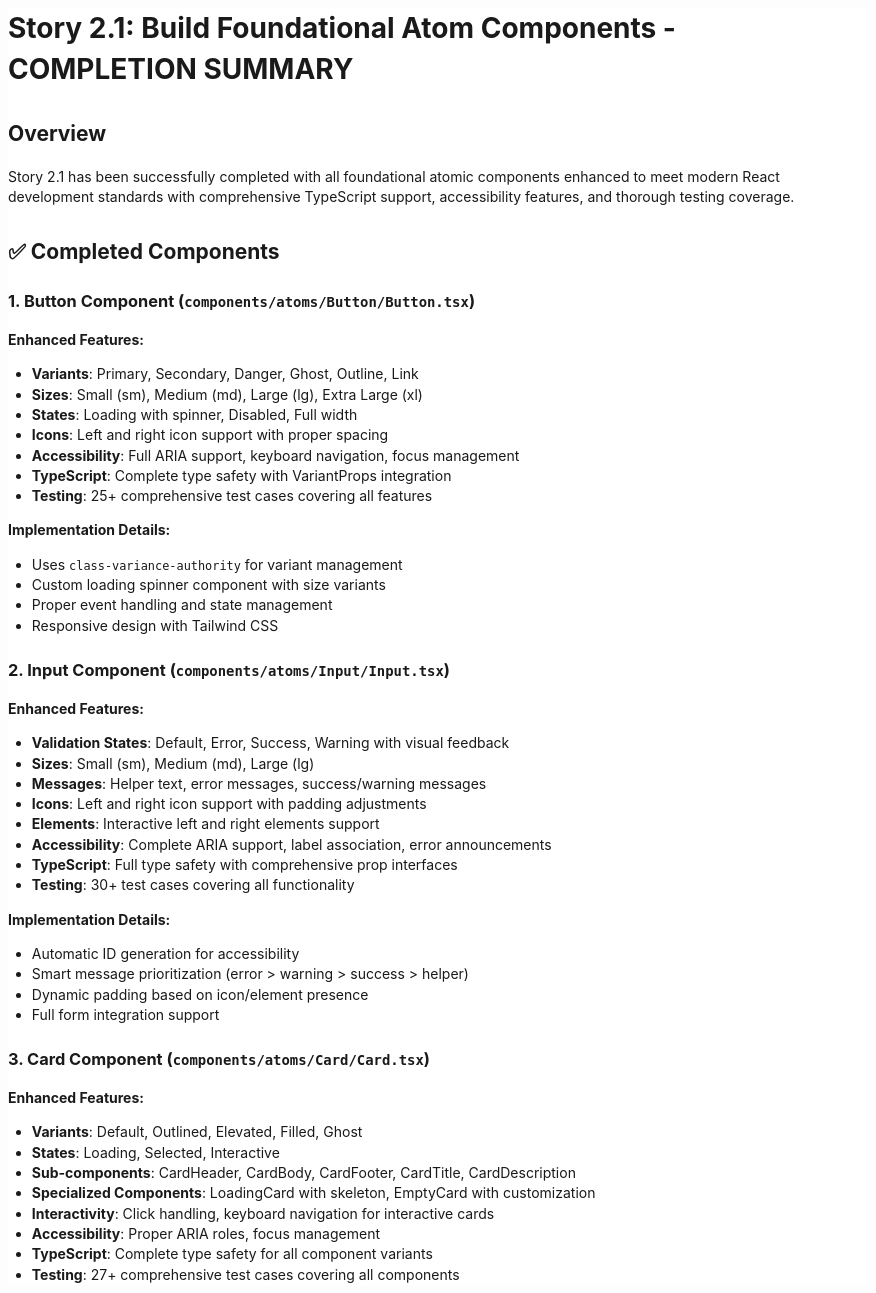 # Story 2.1: Build Foundational Atom Components - COMPLETION SUMMARY

## Overview
Story 2.1 has been successfully completed with all foundational atomic components enhanced to meet modern React development standards with comprehensive TypeScript support, accessibility features, and thorough testing coverage.

## ✅ Completed Components

### 1. Button Component (`components/atoms/Button/Button.tsx`)
**Enhanced Features:**
- **Variants**: Primary, Secondary, Danger, Ghost, Outline, Link
- **Sizes**: Small (sm), Medium (md), Large (lg), Extra Large (xl)
- **States**: Loading with spinner, Disabled, Full width
- **Icons**: Left and right icon support with proper spacing
- **Accessibility**: Full ARIA support, keyboard navigation, focus management
- **TypeScript**: Complete type safety with VariantProps integration
- **Testing**: 25+ comprehensive test cases covering all features

**Implementation Details:**
- Uses `class-variance-authority` for variant management
- Custom loading spinner component with size variants
- Proper event handling and state management
- Responsive design with Tailwind CSS

### 2. Input Component (`components/atoms/Input/Input.tsx`)
**Enhanced Features:**
- **Validation States**: Default, Error, Success, Warning with visual feedback
- **Sizes**: Small (sm), Medium (md), Large (lg)
- **Messages**: Helper text, error messages, success/warning messages
- **Icons**: Left and right icon support with padding adjustments
- **Elements**: Interactive left and right elements support
- **Accessibility**: Complete ARIA support, label association, error announcements
- **TypeScript**: Full type safety with comprehensive prop interfaces
- **Testing**: 30+ test cases covering all functionality

**Implementation Details:**
- Automatic ID generation for accessibility
- Smart message prioritization (error > warning > success > helper)
- Dynamic padding based on icon/element presence
- Full form integration support

### 3. Card Component (`components/atoms/Card/Card.tsx`)
**Enhanced Features:**
- **Variants**: Default, Outlined, Elevated, Filled, Ghost
- **States**: Loading, Selected, Interactive
- **Sub-components**: CardHeader, CardBody, CardFooter, CardTitle, CardDescription
- **Specialized Components**: LoadingCard with skeleton, EmptyCard with customization
- **Interactivity**: Click handling, keyboard navigation for interactive cards
- **Accessibility**: Proper ARIA roles, focus management
- **TypeScript**: Complete type safety for all component variants
- **Testing**: 27+ comprehensive test cases covering all components
